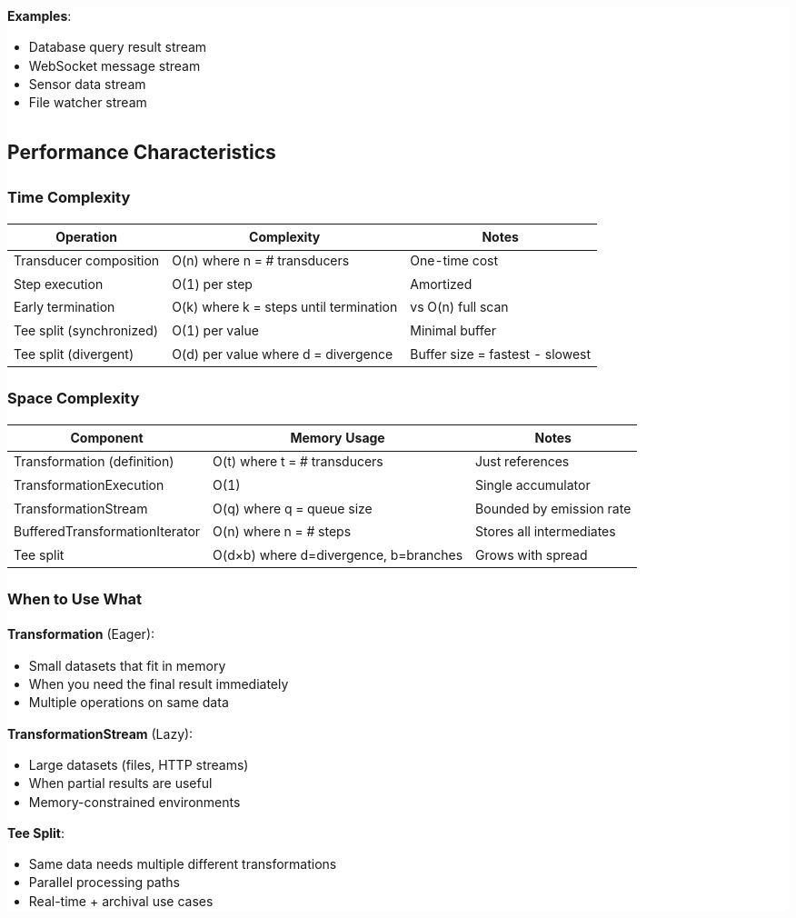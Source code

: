 **Examples**:

- Database query result stream
- WebSocket message stream
- Sensor data stream
- File watcher stream

## Performance Characteristics

### Time Complexity

| Operation | Complexity | Notes |
|-----------|------------|-------|
| Transducer composition | O(n) where n = # transducers | One-time cost |
| Step execution | O(1) per step | Amortized |
| Early termination | O(k) where k = steps until termination | vs O(n) full scan |
| Tee split (synchronized) | O(1) per value | Minimal buffer |
| Tee split (divergent) | O(d) per value where d = divergence | Buffer size = fastest - slowest |

### Space Complexity

| Component | Memory Usage | Notes |
|-----------|-------------|-------|
| Transformation (definition) | O(t) where t = # transducers | Just references |
| TransformationExecution | O(1) | Single accumulator |
| TransformationStream | O(q) where q = queue size | Bounded by emission rate |
| BufferedTransformationIterator | O(n) where n = # steps | Stores all intermediates |
| Tee split | O(d×b) where d=divergence, b=branches | Grows with spread |

### When to Use What

**Transformation** (Eager):
- Small datasets that fit in memory
- When you need the final result immediately
- Multiple operations on same data

**TransformationStream** (Lazy):
- Large datasets (files, HTTP streams)
- When partial results are useful
- Memory-constrained environments

**Tee Split**:
- Same data needs multiple different transformations
- Parallel processing paths
- Real-time + archival use cases

